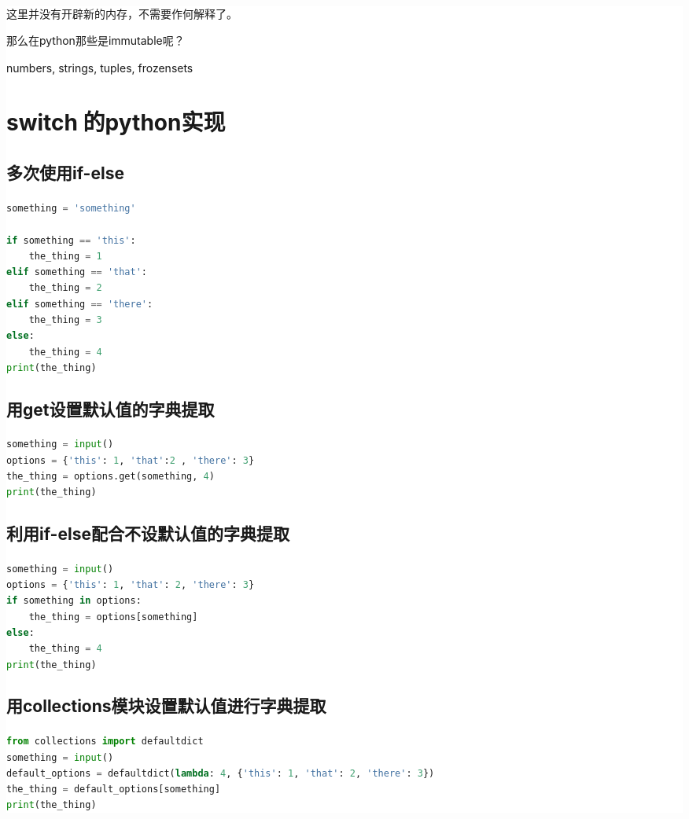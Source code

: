 
这里并没有开辟新的内存，不需要作何解释了。

那么在python那些是immutable呢？

numbers, strings, tuples, frozensets


# switch 的python实现


## 多次使用if-else

```python
something = 'something'

if something == 'this':
    the_thing = 1
elif something == 'that':
    the_thing = 2
elif something == 'there':
    the_thing = 3
else:
    the_thing = 4
print(the_thing)
```

## 用get设置默认值的字典提取

```python
something = input()
options = {'this': 1, 'that':2 , 'there': 3}
the_thing = options.get(something, 4)
print(the_thing)
```

## 利用if-else配合不设默认值的字典提取

```python
something = input()
options = {'this': 1, 'that': 2, 'there': 3}
if something in options:
    the_thing = options[something]
else:
    the_thing = 4
print(the_thing)
```

## 用collections模块设置默认值进行字典提取

```python
from collections import defaultdict
something = input()
default_options = defaultdict(lambda: 4, {'this': 1, 'that': 2, 'there': 3})
the_thing = default_options[something]
print(the_thing)
```
